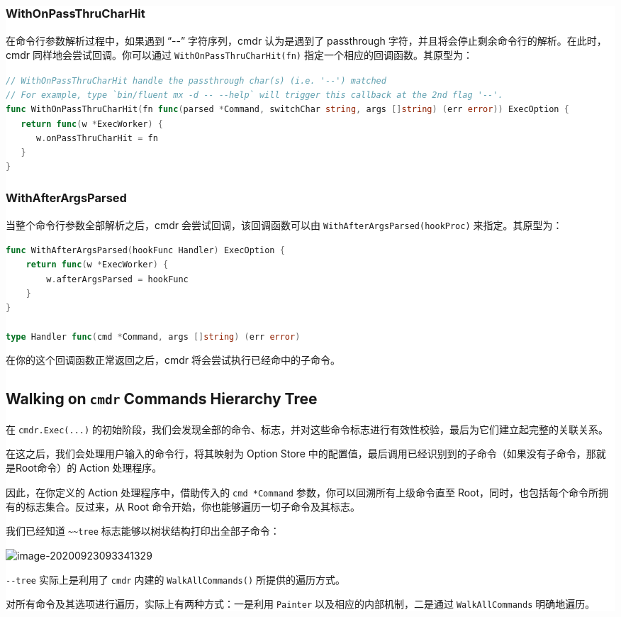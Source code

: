 


### WithOnPassThruCharHit

在命令行参数解析过程中，如果遇到 “--” 字符序列，cmdr 认为是遇到了 passthrough 字符，并且将会停止剩余命令行的解析。在此时，cmdr 同样地会尝试回调。你可以通过 `WithOnPassThruCharHit(fn)` 指定一个相应的回调函数。其原型为：

```go
// WithOnPassThruCharHit handle the passthrough char(s) (i.e. '--') matched
// For example, type `bin/fluent mx -d -- --help` will trigger this callback at the 2nd flag '--'.
func WithOnPassThruCharHit(fn func(parsed *Command, switchChar string, args []string) (err error)) ExecOption {
   return func(w *ExecWorker) {
      w.onPassThruCharHit = fn
   }
}
```



### WithAfterArgsParsed

当整个命令行参数全部解析之后，cmdr 会尝试回调，该回调函数可以由 `WithAfterArgsParsed(hookProc)` 来指定。其原型为：

```go
func WithAfterArgsParsed(hookFunc Handler) ExecOption {
	return func(w *ExecWorker) {
		w.afterArgsParsed = hookFunc
	}
}

type Handler func(cmd *Command, args []string) (err error)
```

在你的这个回调函数正常返回之后，cmdr 将会尝试执行已经命中的子命令。





## Walking on `cmdr` Commands Hierarchy Tree

在 `cmdr.Exec(...)` 的初始阶段，我们会发现全部的命令、标志，并对这些命令标志进行有效性校验，最后为它们建立起完整的关联关系。

在这之后，我们会处理用户输入的命令行，将其映射为 Option Store 中的配置值，最后调用已经识别到的子命令（如果没有子命令，那就是Root命令）的 Action 处理程序。

因此，在你定义的 Action 处理程序中，借助传入的 `cmd *Command` 参数，你可以回溯所有上级命令直至 Root，同时，也包括每个命令所拥有的标志集合。反过来，从 Root 命令开始，你也能够遍历一切子命令及其标志。



我们已经知道 `~~tree` 标志能够以树状结构打印出全部子命令：

![image-20200923093341329](https://i.loli.net/2020/09/23/vXB4RMQuxai8dnY.png)



`--tree` 实际上是利用了 `cmdr` 内建的 `WalkAllCommands()` 所提供的遍历方式。

对所有命令及其选项进行遍历，实际上有两种方式：一是利用 `Painter` 以及相应的内部机制，二是通过 `WalkAllCommands` 明确地遍历。
